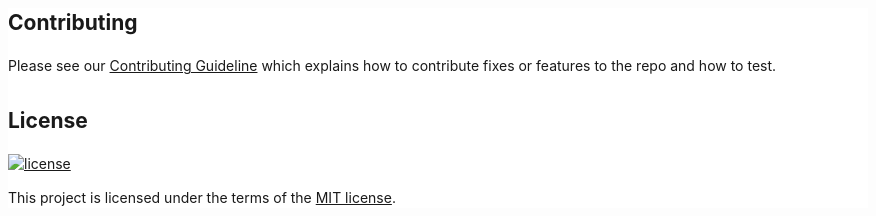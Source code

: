 ## Contributing

Please see our [Contributing Guideline](./CONTRIBUTING.md) which explains how to contribute fixes or features to the repo and how to test.

## License

[![license][license-badge]][license-file]

This project is licensed under the terms of the [MIT license][license-file].


[ci-badge]: https://github.com/cypress-io/github-action/workflows/main/badge.svg?branch=master
[ci-workflow]: https://github.com/cypress-io/github-action/actions/workflows/main.yml
[cloud-badge]: https://img.shields.io/endpoint?url=https://cloud.cypress.io/badge/simple/3tb7jn/master&style=flat&logo=cypress
[cloud-project]: https://cloud.cypress.io/projects/3tb7jn/runs
[renovate-badge]: https://img.shields.io/badge/renovate-app-blue.svg
[renovate-bot]: https://github.com/renovatebot
[license-badge]: https://img.shields.io/badge/license-MIT-green.svg
[license-file]: ./LICENSE.md

